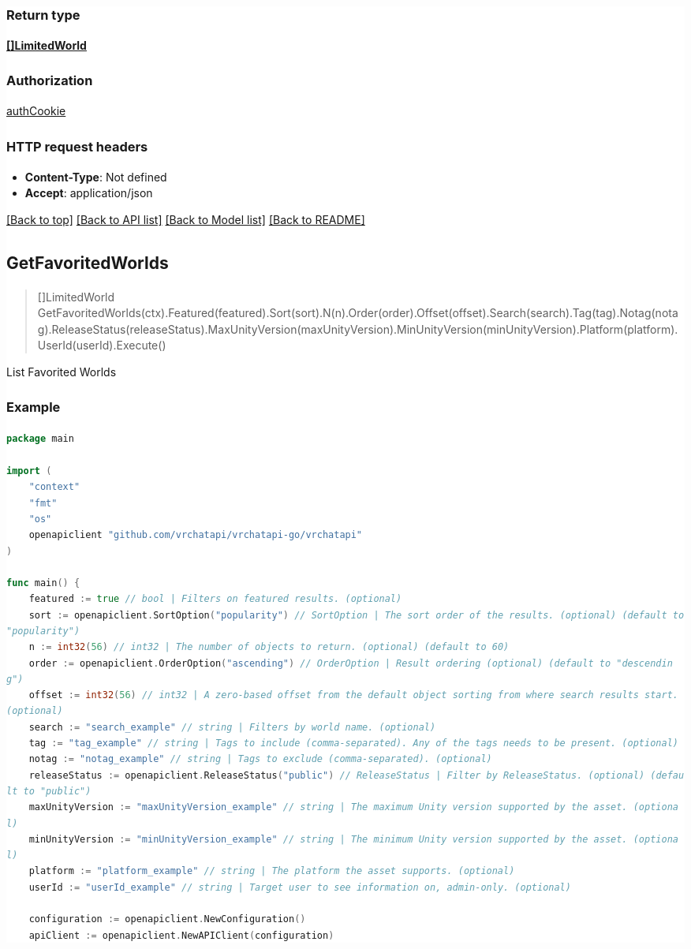 ### Return type

[**[]LimitedWorld**](LimitedWorld.md)

### Authorization

[authCookie](../README.md#authCookie)

### HTTP request headers

- **Content-Type**: Not defined
- **Accept**: application/json

[[Back to top]](#) [[Back to API list]](../README.md#documentation-for-api-endpoints)
[[Back to Model list]](../README.md#documentation-for-models)
[[Back to README]](../README.md)


## GetFavoritedWorlds

> []LimitedWorld GetFavoritedWorlds(ctx).Featured(featured).Sort(sort).N(n).Order(order).Offset(offset).Search(search).Tag(tag).Notag(notag).ReleaseStatus(releaseStatus).MaxUnityVersion(maxUnityVersion).MinUnityVersion(minUnityVersion).Platform(platform).UserId(userId).Execute()

List Favorited Worlds



### Example

```go
package main

import (
    "context"
    "fmt"
    "os"
    openapiclient "github.com/vrchatapi/vrchatapi-go/vrchatapi"
)

func main() {
    featured := true // bool | Filters on featured results. (optional)
    sort := openapiclient.SortOption("popularity") // SortOption | The sort order of the results. (optional) (default to "popularity")
    n := int32(56) // int32 | The number of objects to return. (optional) (default to 60)
    order := openapiclient.OrderOption("ascending") // OrderOption | Result ordering (optional) (default to "descending")
    offset := int32(56) // int32 | A zero-based offset from the default object sorting from where search results start. (optional)
    search := "search_example" // string | Filters by world name. (optional)
    tag := "tag_example" // string | Tags to include (comma-separated). Any of the tags needs to be present. (optional)
    notag := "notag_example" // string | Tags to exclude (comma-separated). (optional)
    releaseStatus := openapiclient.ReleaseStatus("public") // ReleaseStatus | Filter by ReleaseStatus. (optional) (default to "public")
    maxUnityVersion := "maxUnityVersion_example" // string | The maximum Unity version supported by the asset. (optional)
    minUnityVersion := "minUnityVersion_example" // string | The minimum Unity version supported by the asset. (optional)
    platform := "platform_example" // string | The platform the asset supports. (optional)
    userId := "userId_example" // string | Target user to see information on, admin-only. (optional)

    configuration := openapiclient.NewConfiguration()
    apiClient := openapiclient.NewAPIClient(configuration)
```
